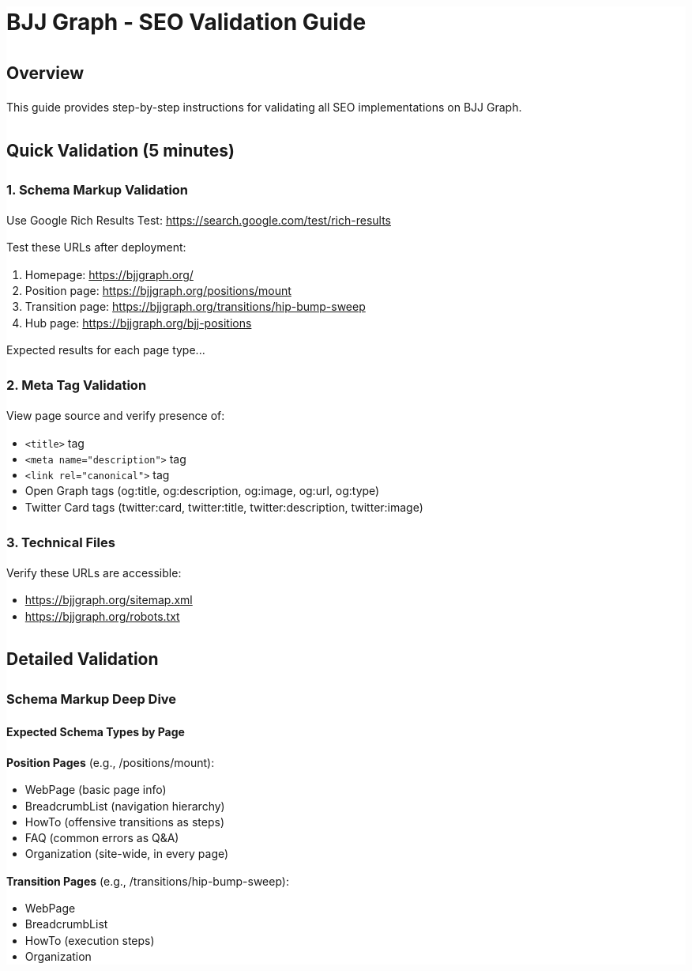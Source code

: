 # BJJ Graph - SEO Validation Guide

## Overview
This guide provides step-by-step instructions for validating all SEO implementations on BJJ Graph.

## Quick Validation (5 minutes)

### 1. Schema Markup Validation
Use Google Rich Results Test: https://search.google.com/test/rich-results

Test these URLs after deployment:
1. Homepage: https://bjjgraph.org/
2. Position page: https://bjjgraph.org/positions/mount
3. Transition page: https://bjjgraph.org/transitions/hip-bump-sweep
4. Hub page: https://bjjgraph.org/bjj-positions

Expected results for each page type...

### 2. Meta Tag Validation
View page source and verify presence of:
- `<title>` tag
- `<meta name="description">` tag
- `<link rel="canonical">` tag
- Open Graph tags (og:title, og:description, og:image, og:url, og:type)
- Twitter Card tags (twitter:card, twitter:title, twitter:description, twitter:image)

### 3. Technical Files
Verify these URLs are accessible:
- https://bjjgraph.org/sitemap.xml
- https://bjjgraph.org/robots.txt

## Detailed Validation

### Schema Markup Deep Dive

#### Expected Schema Types by Page

**Position Pages** (e.g., /positions/mount):
- WebPage (basic page info)
- BreadcrumbList (navigation hierarchy)
- HowTo (offensive transitions as steps)
- FAQ (common errors as Q&A)
- Organization (site-wide, in every page)

**Transition Pages** (e.g., /transitions/hip-bump-sweep):
- WebPage
- BreadcrumbList
- HowTo (execution steps)
- Organization
